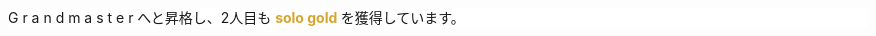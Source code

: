 <span>
G
</span>

<span>
r
</span>

<span>
a
</span>

<span>
n
</span>

<span>
d
</span>

<span>
m
</span>

<span>
a
</span>

<span>
s
</span>

<span>
t
</span>

<span>
e
</span>

<span>
r
</span>

</strong>
</font>
へと昇格し、2人目も
<font color="#d6a52e">
<strong>
solo gold
</strong>
</font>
を獲得しています。

</p>

